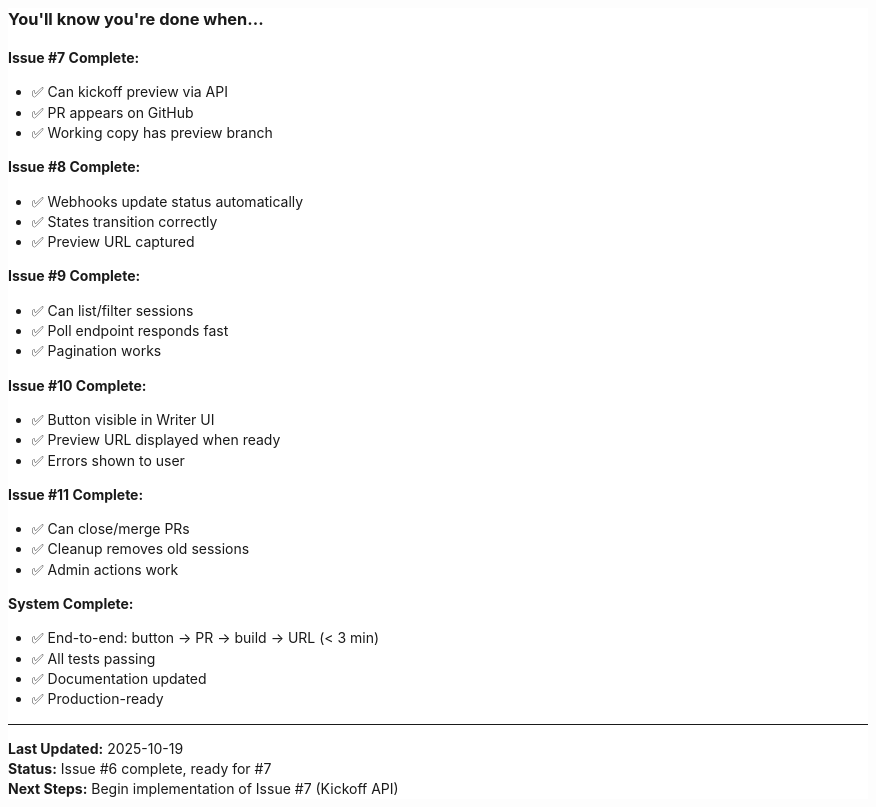### You'll know you're done when...

**Issue #7 Complete:**
- ✅ Can kickoff preview via API
- ✅ PR appears on GitHub
- ✅ Working copy has preview branch

**Issue #8 Complete:**
- ✅ Webhooks update status automatically
- ✅ States transition correctly
- ✅ Preview URL captured

**Issue #9 Complete:**
- ✅ Can list/filter sessions
- ✅ Poll endpoint responds fast
- ✅ Pagination works

**Issue #10 Complete:**
- ✅ Button visible in Writer UI
- ✅ Preview URL displayed when ready
- ✅ Errors shown to user

**Issue #11 Complete:**
- ✅ Can close/merge PRs
- ✅ Cleanup removes old sessions
- ✅ Admin actions work

**System Complete:**
- ✅ End-to-end: button → PR → build → URL (< 3 min)
- ✅ All tests passing
- ✅ Documentation updated
- ✅ Production-ready

---

**Last Updated:** 2025-10-19  
**Status:** Issue #6 complete, ready for #7  
**Next Steps:** Begin implementation of Issue #7 (Kickoff API)
